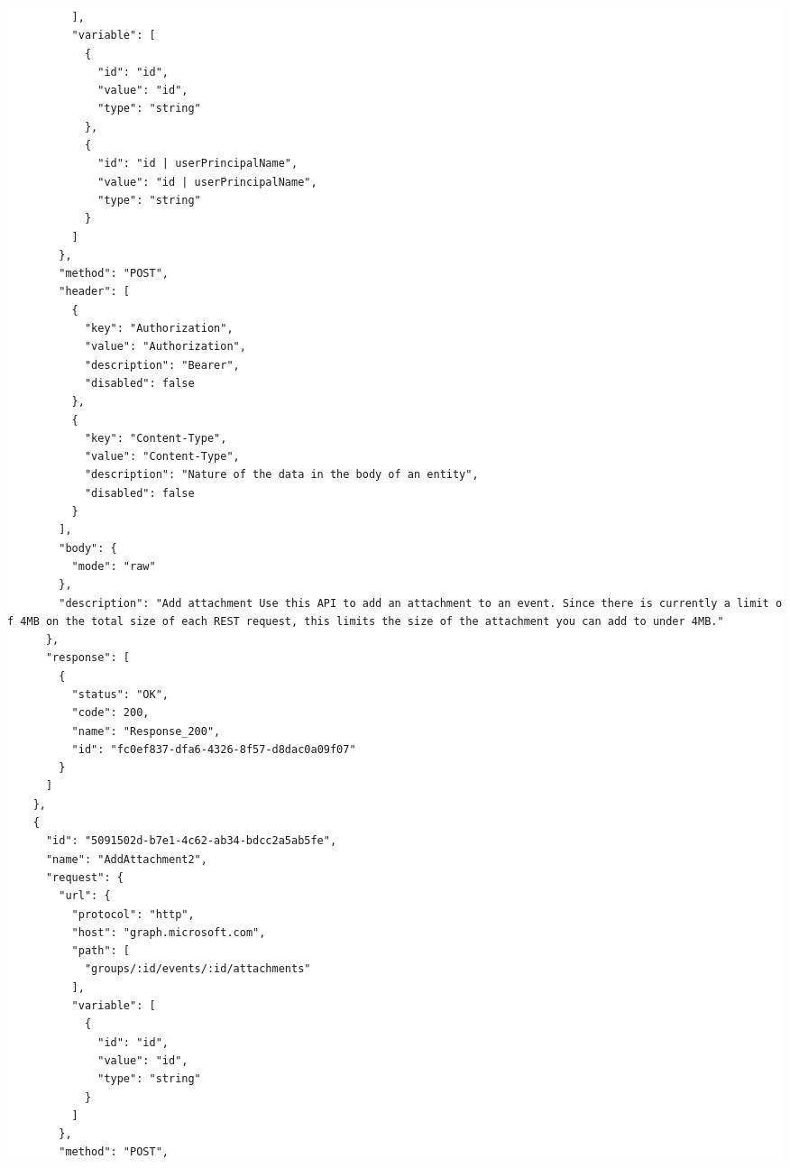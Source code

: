               ],
              "variable": [
                {
                  "id": "id",
                  "value": "id",
                  "type": "string"
                },
                {
                  "id": "id | userPrincipalName",
                  "value": "id | userPrincipalName",
                  "type": "string"
                }
              ]
            },
            "method": "POST",
            "header": [
              {
                "key": "Authorization",
                "value": "Authorization",
                "description": "Bearer",
                "disabled": false
              },
              {
                "key": "Content-Type",
                "value": "Content-Type",
                "description": "Nature of the data in the body of an entity",
                "disabled": false
              }
            ],
            "body": {
              "mode": "raw"
            },
            "description": "Add attachment Use this API to add an attachment to an event. Since there is currently a limit of 4MB on the total size of each REST request, this limits the size of the attachment you can add to under 4MB."
          },
          "response": [
            {
              "status": "OK",
              "code": 200,
              "name": "Response_200",
              "id": "fc0ef837-dfa6-4326-8f57-d8dac0a09f07"
            }
          ]
        },
        {
          "id": "5091502d-b7e1-4c62-ab34-bdcc2a5ab5fe",
          "name": "AddAttachment2",
          "request": {
            "url": {
              "protocol": "http",
              "host": "graph.microsoft.com",
              "path": [
                "groups/:id/events/:id/attachments"
              ],
              "variable": [
                {
                  "id": "id",
                  "value": "id",
                  "type": "string"
                }
              ]
            },
            "method": "POST",